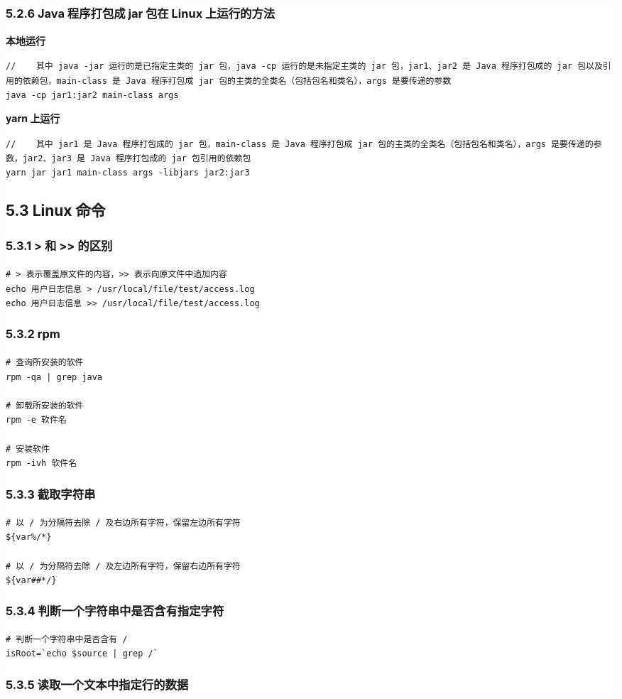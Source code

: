 ### 5.2.6 Java 程序打包成 jar 包在 Linux 上运行的方法

**本地运行**

```txt
//    其中 java -jar 运行的是已指定主类的 jar 包，java -cp 运行的是未指定主类的 jar 包，jar1、jar2 是 Java 程序打包成的 jar 包以及引用的依赖包，main-class 是 Java 程序打包成 jar 包的主类的全类名（包括包名和类名），args 是要传递的参数
java -cp jar1:jar2 main-class args
```
**yarn 上运行**

```txt
//    其中 jar1 是 Java 程序打包成的 jar 包，main-class 是 Java 程序打包成 jar 包的主类的全类名（包括包名和类名），args 是要传递的参数，jar2、jar3 是 Java 程序打包成的 jar 包引用的依赖包
yarn jar jar1 main-class args -libjars jar2:jar3
```
## 5.3 Linux 命令
### 5.3.1 > 和 >> 的区别

```shell
# > 表示覆盖原文件的内容，>> 表示向原文件中追加内容
echo 用户日志信息 > /usr/local/file/test/access.log
echo 用户日志信息 >> /usr/local/file/test/access.log
```
### 5.3.2 rpm

```shell
# 查询所安装的软件
rpm -qa | grep java

# 卸载所安装的软件
rpm -e 软件名

# 安装软件
rpm -ivh 软件名
```
### 5.3.3 截取字符串

```shell
# 以 / 为分隔符去除 / 及右边所有字符，保留左边所有字符
${var%/*}

# 以 / 为分隔符去除 / 及左边所有字符，保留右边所有字符
${var##*/}
```
### 5.3.4 判断一个字符串中是否含有指定字符

```shell
# 判断一个字符串中是否含有 /
isRoot=`echo $source | grep /`
```
### 5.3.5 读取一个文本中指定行的数据
